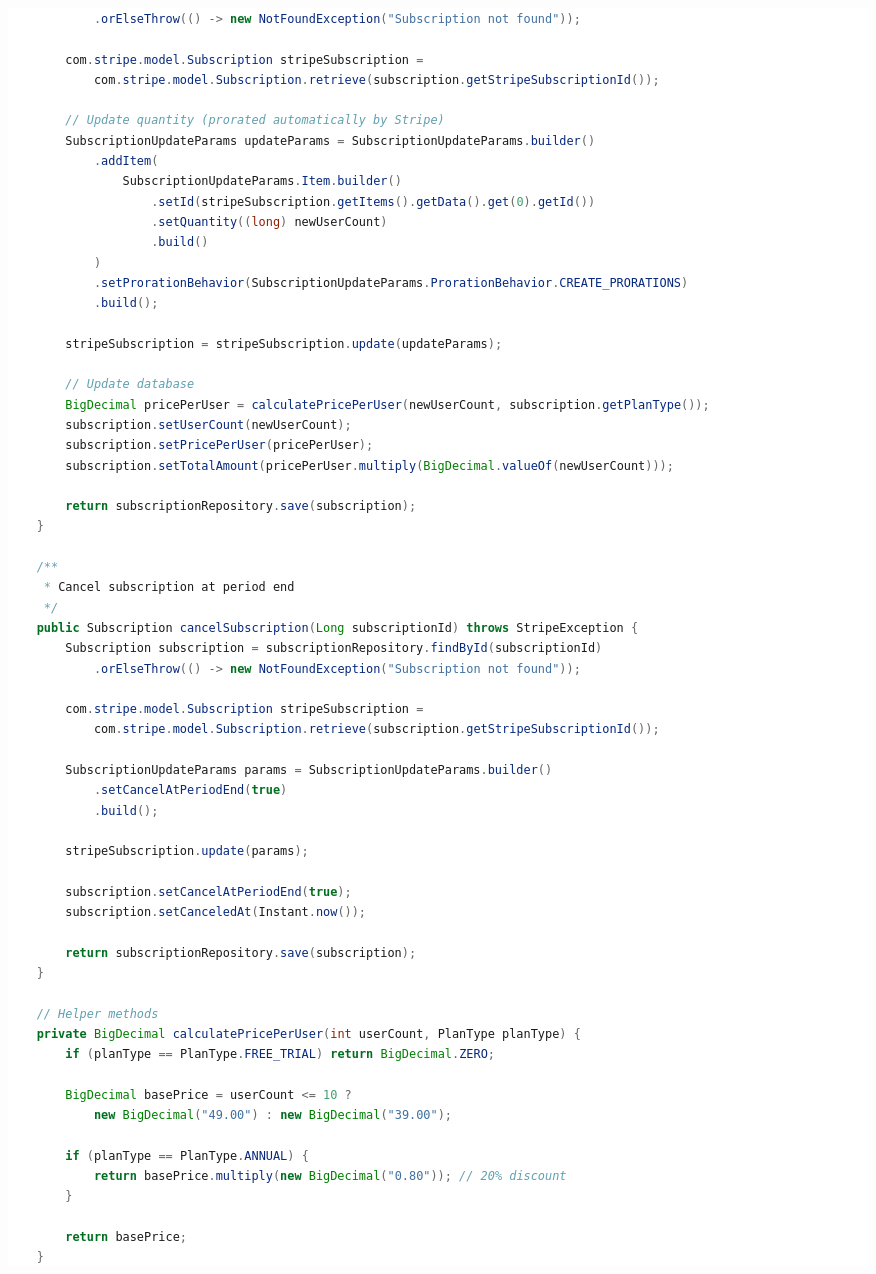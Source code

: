 ```java
            .orElseThrow(() -> new NotFoundException("Subscription not found"));

        com.stripe.model.Subscription stripeSubscription =
            com.stripe.model.Subscription.retrieve(subscription.getStripeSubscriptionId());

        // Update quantity (prorated automatically by Stripe)
        SubscriptionUpdateParams updateParams = SubscriptionUpdateParams.builder()
            .addItem(
                SubscriptionUpdateParams.Item.builder()
                    .setId(stripeSubscription.getItems().getData().get(0).getId())
                    .setQuantity((long) newUserCount)
                    .build()
            )
            .setProrationBehavior(SubscriptionUpdateParams.ProrationBehavior.CREATE_PRORATIONS)
            .build();

        stripeSubscription = stripeSubscription.update(updateParams);

        // Update database
        BigDecimal pricePerUser = calculatePricePerUser(newUserCount, subscription.getPlanType());
        subscription.setUserCount(newUserCount);
        subscription.setPricePerUser(pricePerUser);
        subscription.setTotalAmount(pricePerUser.multiply(BigDecimal.valueOf(newUserCount)));

        return subscriptionRepository.save(subscription);
    }

    /**
     * Cancel subscription at period end
     */
    public Subscription cancelSubscription(Long subscriptionId) throws StripeException {
        Subscription subscription = subscriptionRepository.findById(subscriptionId)
            .orElseThrow(() -> new NotFoundException("Subscription not found"));

        com.stripe.model.Subscription stripeSubscription =
            com.stripe.model.Subscription.retrieve(subscription.getStripeSubscriptionId());

        SubscriptionUpdateParams params = SubscriptionUpdateParams.builder()
            .setCancelAtPeriodEnd(true)
            .build();

        stripeSubscription.update(params);

        subscription.setCancelAtPeriodEnd(true);
        subscription.setCanceledAt(Instant.now());

        return subscriptionRepository.save(subscription);
    }

    // Helper methods
    private BigDecimal calculatePricePerUser(int userCount, PlanType planType) {
        if (planType == PlanType.FREE_TRIAL) return BigDecimal.ZERO;

        BigDecimal basePrice = userCount <= 10 ?
            new BigDecimal("49.00") : new BigDecimal("39.00");

        if (planType == PlanType.ANNUAL) {
            return basePrice.multiply(new BigDecimal("0.80")); // 20% discount
        }

        return basePrice;
    }

```